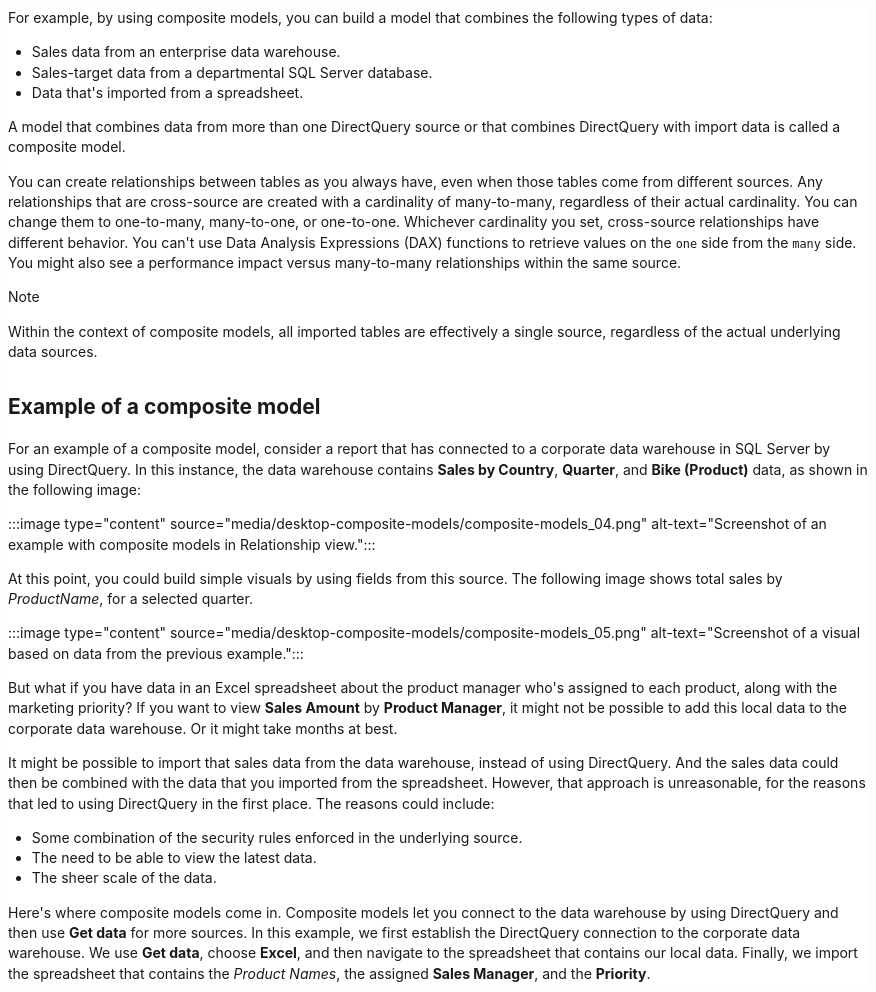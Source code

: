 For example, by using composite models, you can build a model that combines the following types of data:

* Sales data from an enterprise data warehouse.
* Sales-target data from a departmental SQL Server database.
* Data that's imported from a spreadsheet.

A model that combines data from more than one DirectQuery source or that combines DirectQuery with import data is called a composite model.

You can create relationships between tables as you always have, even when those tables come from different sources. Any relationships that are cross-source are created with a cardinality of many-to-many, regardless of their actual cardinality. You can change them to one-to-many, many-to-one, or one-to-one. Whichever cardinality you set, cross-source relationships have different behavior. You can't use Data Analysis Expressions (DAX) functions to retrieve values on the `one` side from the `many` side. You might also see a performance impact versus many-to-many relationships within the same source.

> [!NOTE]
> Within the context of composite models, all imported tables are effectively a single source, regardless of the actual underlying data sources.

## Example of a composite model

For an example of a composite model, consider a report that has connected to a corporate data warehouse in SQL Server by using DirectQuery. In this instance, the data warehouse contains **Sales by Country**, **Quarter**, and **Bike (Product)** data, as shown in the following image:

:::image type="content" source="media/desktop-composite-models/composite-models_04.png" alt-text="Screenshot of an example with composite models in Relationship view.":::

At this point, you could build simple visuals by using fields from this source. The following image shows total sales by *ProductName*, for a selected quarter.

:::image type="content" source="media/desktop-composite-models/composite-models_05.png" alt-text="Screenshot of a visual based on data from the previous example.":::

But what if you have data in an Excel spreadsheet about the product manager who's assigned to each product, along with the marketing priority? If you want to view **Sales Amount** by **Product Manager**, it might not be possible to add this local data to the corporate data warehouse. Or it might take months at best.

It might be possible to import that sales data from the data warehouse, instead of using DirectQuery. And the sales data could then be combined with the data that you imported from the spreadsheet. However, that approach is unreasonable, for the reasons that led to using DirectQuery in the first place. The reasons could include:

* Some combination of the security rules enforced in the underlying source.
* The need to be able to view the latest data.
* The sheer scale of the data.

Here's where composite models come in. Composite models let you connect to the data warehouse by using DirectQuery and then use **Get data** for more sources. In this example, we first establish the DirectQuery connection to the corporate data warehouse. We use **Get data**, choose **Excel**, and then navigate to the spreadsheet that contains our local data. Finally, we import the spreadsheet that contains the *Product Names*, the assigned **Sales Manager**, and the **Priority**.  
